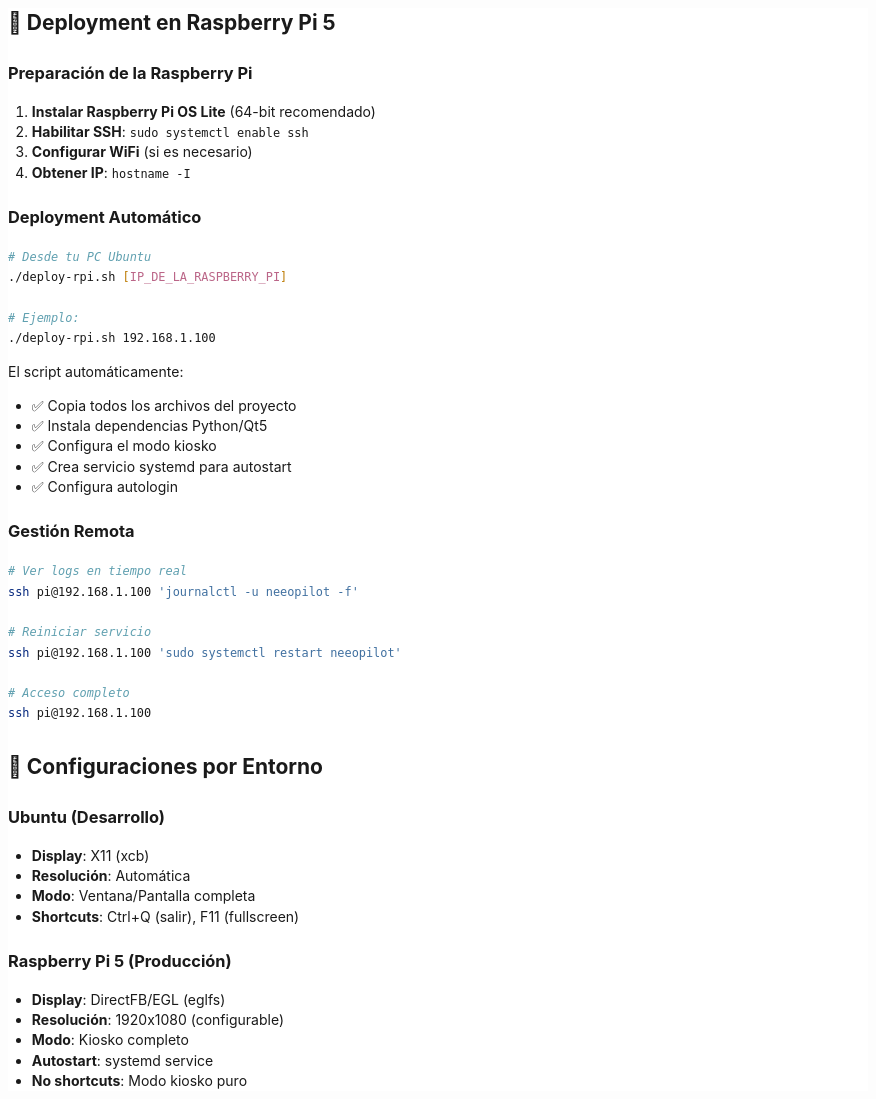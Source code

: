 ## 🍓 Deployment en Raspberry Pi 5

### Preparación de la Raspberry Pi
1. **Instalar Raspberry Pi OS Lite** (64-bit recomendado)
2. **Habilitar SSH**: `sudo systemctl enable ssh`
3. **Configurar WiFi** (si es necesario)
4. **Obtener IP**: `hostname -I`

### Deployment Automático
```bash
# Desde tu PC Ubuntu
./deploy-rpi.sh [IP_DE_LA_RASPBERRY_PI]

# Ejemplo:
./deploy-rpi.sh 192.168.1.100
```

El script automáticamente:
- ✅ Copia todos los archivos del proyecto
- ✅ Instala dependencias Python/Qt5
- ✅ Configura el modo kiosko
- ✅ Crea servicio systemd para autostart
- ✅ Configura autologin

### Gestión Remota
```bash
# Ver logs en tiempo real
ssh pi@192.168.1.100 'journalctl -u neeopilot -f'

# Reiniciar servicio
ssh pi@192.168.1.100 'sudo systemctl restart neeopilot'

# Acceso completo
ssh pi@192.168.1.100
```

## 🔧 Configuraciones por Entorno

### Ubuntu (Desarrollo)
- **Display**: X11 (xcb)
- **Resolución**: Automática
- **Modo**: Ventana/Pantalla completa
- **Shortcuts**: Ctrl+Q (salir), F11 (fullscreen)

### Raspberry Pi 5 (Producción)
- **Display**: DirectFB/EGL (eglfs)
- **Resolución**: 1920x1080 (configurable)
- **Modo**: Kiosko completo
- **Autostart**: systemd service
- **No shortcuts**: Modo kiosko puro
